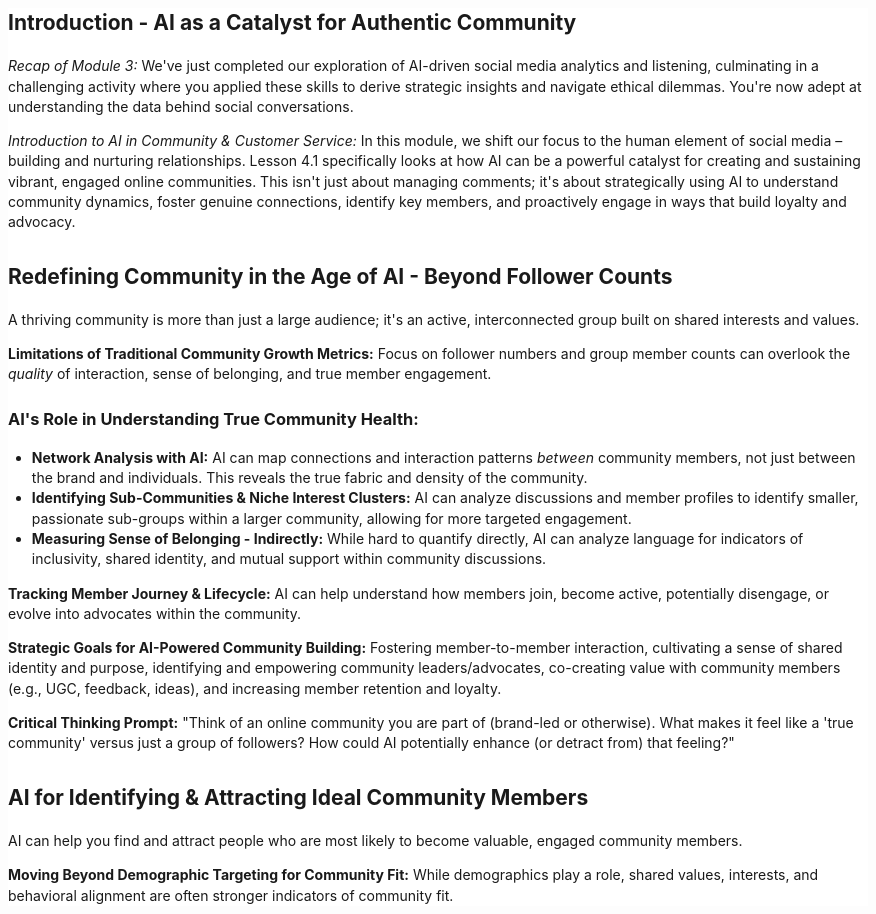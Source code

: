## Introduction \- AI as a Catalyst for Authentic Community

*Recap of Module 3:* We've just completed our exploration of AI-driven social media analytics and listening, culminating in a challenging activity where you applied these skills to derive strategic insights and navigate ethical dilemmas. You're now adept at understanding the data behind social conversations.

*Introduction to AI in Community & Customer Service:* In this module, we shift our focus to the human element of social media – building and nurturing relationships. Lesson 4.1 specifically looks at how AI can be a powerful catalyst for creating and sustaining vibrant, engaged online communities. This isn't just about managing comments; it's about strategically using AI to understand community dynamics, foster genuine connections, identify key members, and proactively engage in ways that build loyalty and advocacy.

## Redefining Community in the Age of AI \- Beyond Follower Counts

A thriving community is more than just a large audience; it's an active, interconnected group built on shared interests and values.

**Limitations of Traditional Community Growth Metrics:** Focus on follower numbers and group member counts can overlook the *quality* of interaction, sense of belonging, and true member engagement.

### AI's Role in Understanding True Community Health:

* **Network Analysis with AI:** AI can map connections and interaction patterns *between* community members, not just between the brand and individuals. This reveals the true fabric and density of the community.  
* **Identifying Sub-Communities & Niche Interest Clusters:** AI can analyze discussions and member profiles to identify smaller, passionate sub-groups within a larger community, allowing for more targeted engagement.  
* **Measuring Sense of Belonging \- Indirectly:** While hard to quantify directly, AI can analyze language for indicators of inclusivity, shared identity, and mutual support within community discussions.

**Tracking Member Journey & Lifecycle:** AI can help understand how members join, become active, potentially disengage, or evolve into advocates within the community.

**Strategic Goals for AI-Powered Community Building:** Fostering member-to-member interaction, cultivating a sense of shared identity and purpose, identifying and empowering community leaders/advocates, co-creating value with community members (e.g., UGC, feedback, ideas), and increasing member retention and loyalty.

**Critical Thinking Prompt:** "Think of an online community you are part of (brand-led or otherwise). What makes it feel like a 'true community' versus just a group of followers? How could AI potentially enhance (or detract from) that feeling?"

## AI for Identifying & Attracting Ideal Community Members

AI can help you find and attract people who are most likely to become valuable, engaged community members.

**Moving Beyond Demographic Targeting for Community Fit:** While demographics play a role, shared values, interests, and behavioral alignment are often stronger indicators of community fit.

